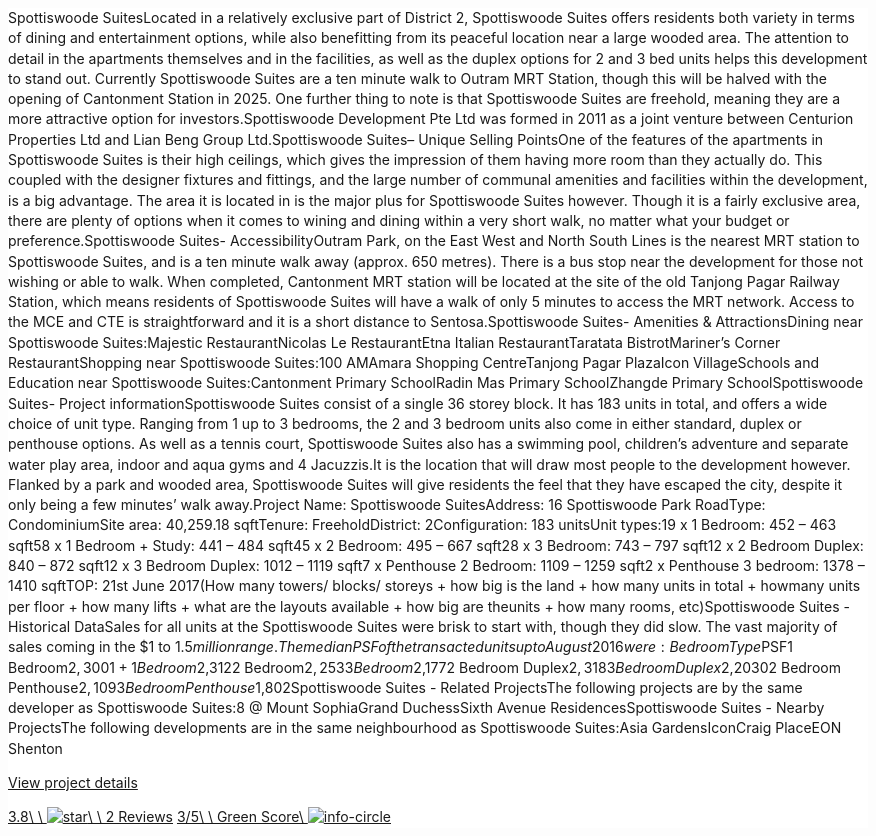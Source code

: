 Spottiswoode SuitesLocated in a relatively exclusive part of District 2, Spottiswoode Suites offers residents both variety in terms of dining and entertainment options, while also benefitting from its peaceful location near a large wooded area. The attention to detail in the apartments themselves and in the facilities, as well as the duplex options for 2 and 3 bed units helps this development to stand out. Currently Spottiswoode Suites are a ten minute walk to Outram MRT Station, though this will be halved with the opening of Cantonment Station in 2025. One further thing to note is that Spottiswoode Suites are freehold, meaning they are a more attractive option for investors.Spottiswoode Development Pte Ltd was formed in 2011 as a joint venture between Centurion Properties Ltd and Lian Beng Group Ltd.Spottiswoode Suites– Unique Selling PointsOne of the features of the apartments in Spottiswoode Suites is their high ceilings, which gives the impression of them having more room than they actually do. This coupled with the designer fixtures and fittings, and the large number of communal amenities and facilities within the development, is a big advantage. The area it is located in is the major plus for Spottiswoode Suites however. Though it is a fairly exclusive area, there are plenty of options when it comes to wining and dining within a very short walk, no matter what your budget or preference.Spottiswoode Suites- AccessibilityOutram Park, on the East West and North South Lines is the nearest MRT station to Spottiswoode Suites, and is a ten minute walk away (approx. 650 metres). There is a bus stop near the development for those not wishing or able to walk. When completed, Cantonment MRT station will be located at the site of the old Tanjong Pagar Railway Station, which means residents of Spottiswoode Suites will have a walk of only 5 minutes to access the MRT network. Access to the MCE and CTE is straightforward and it is a short distance to Sentosa.Spottiswoode Suites- Amenities & AttractionsDining near Spottiswoode Suites:Majestic RestaurantNicolas Le RestaurantEtna Italian RestaurantTaratata BistrotMariner’s Corner RestaurantShopping near Spottiswoode Suites:100 AMAmara Shopping CentreTanjong Pagar PlazaIcon VillageSchools and Education near Spottiswoode Suites:Cantonment Primary SchoolRadin Mas Primary SchoolZhangde Primary SchoolSpottiswoode Suites- Project informationSpottiswoode Suites consist of a single 36 storey block. It has 183 units in total, and offers a wide choice of unit type. Ranging from 1 up to 3 bedrooms, the 2 and 3 bedroom units also come in either standard, duplex or penthouse options. As well as a tennis court, Spottiswoode Suites also has a swimming pool, children’s adventure and separate water play area, indoor and aqua gyms and 4 Jacuzzis.It is the location that will draw most people to the development however. Flanked by a park and wooded area, Spottiswoode Suites will give residents the feel that they have escaped the city, despite it only being a few minutes’ walk away.Project Name: Spottiswoode SuitesAddress: 16 Spottiswoode Park RoadType: CondominiumSite area: 40,259.18 sqftTenure: FreeholdDistrict: 2Configuration: 183 unitsUnit types:19 x 1 Bedroom: 452 – 463 sqft58 x 1 Bedroom + Study: 441 – 484 sqft45 x 2 Bedroom: 495 – 667 sqft28 x 3 Bedroom: 743 – 797 sqft12 x 2 Bedroom Duplex: 840 – 872 sqft12 x 3 Bedroom Duplex: 1012 – 1119 sqft7 x Penthouse 2 Bedroom: 1109 – 1259 sqft2 x Penthouse 3 bedroom: 1378 – 1410 sqftTOP: 21st June 2017(How many towers/ blocks/ storeys + how big is the land + how many units in total + howmany units per floor + how many lifts + what are the layouts available + how big are theunits + how many rooms, etc)Spottiswoode Suites - Historical DataSales for all units at the Spottiswoode Suites were brisk to start with, though they did slow. The vast majority of sales coming in the $1 to $1.5 million range. The median PSF of the transacted units up to August 2016 were:Bedroom Type$PSF1 Bedroom$2,3001 + 1 Bedroom$2,3122 Bedroom$2,2533 Bedroom$2,1772 Bedroom Duplex$2,3183 Bedroom Duplex$2,20302 Bedroom Penthouse$2,1093 Bedroom Penthouse$1,802Spottiswoode Suites - Related ProjectsThe following projects are by the same developer as Spottiswoode Suites:8 @ Mount SophiaGrand DuchessSixth Avenue ResidencesSpottiswoode Suites - Nearby ProjectsThe following developments are in the same neighbourhood as Spottiswoode Suites:Asia GardensIconCraig PlaceEON Shenton

[View project details](https://www.propertyguru.com.sg/project/spottiswoode-suites-21364)

[3.8\\
\\
![star](https://cdn.pgimgs.com/hive-ui-core/static/v1.6/icons/svgs/star-2-o.svg)\\
\\
2 Reviews](https://www.propertyguru.com.sg/singapore-condo-reviews/spottiswoode-suites-21364) [3/5\\
\\
Green Score\\
![info-circle](https://cdn.pgimgs.com/hive-ui-core/static/v1.6/icons/svgs/info-circle-o.svg)](https://www.propertyguru.com.sg/project/spottiswoode-suites-21364#greenscore)
